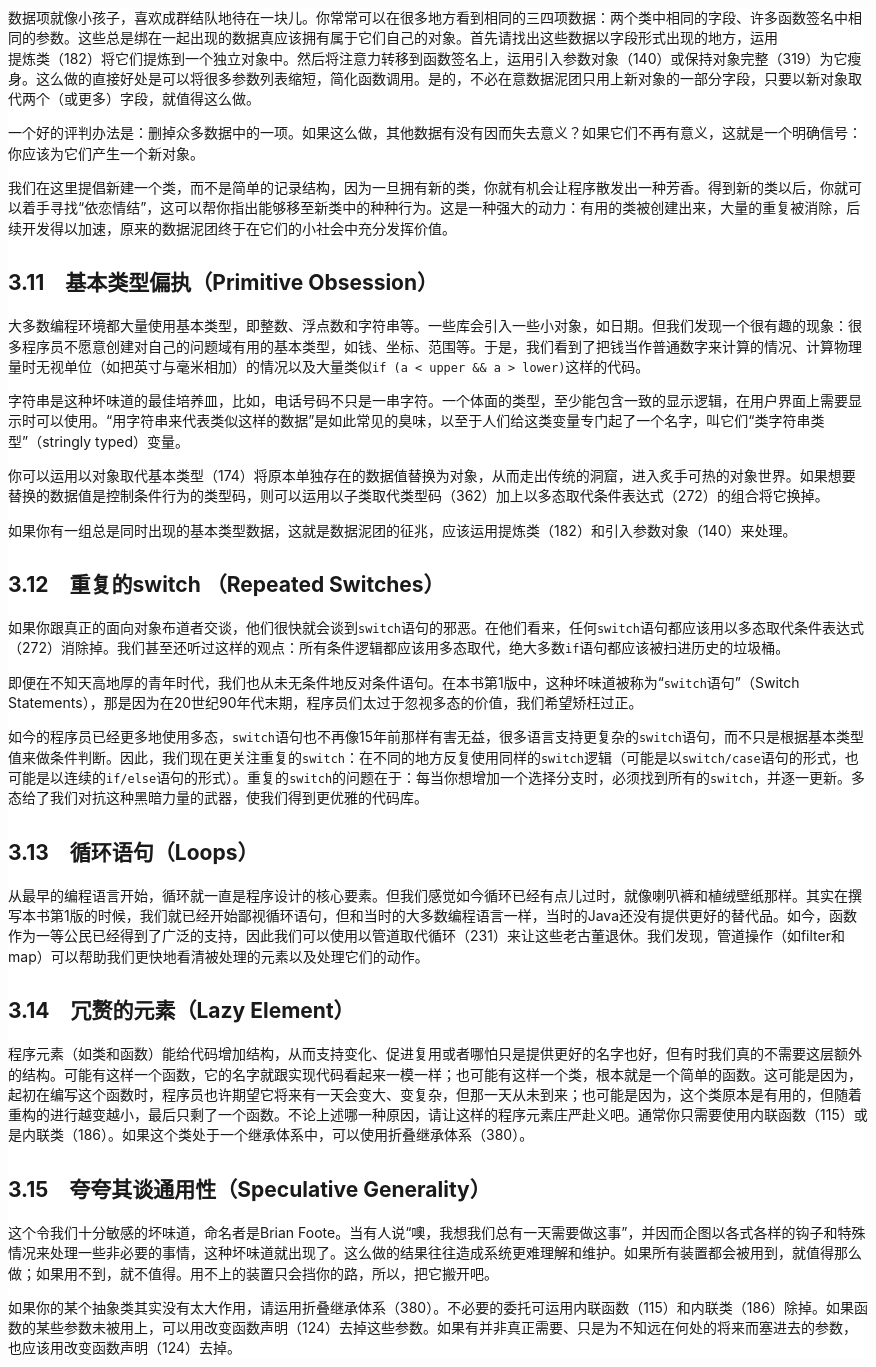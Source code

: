   <p class="zw">数据项就像小孩子，喜欢成群结队地待在一块儿。你常常可以在很多地方看到相同的三四项数据：两个类中相同的字段、许多函数签名中相同的参数。这些总是绑在一起出现的数据真应该拥有属于它们自己的对象。首先请找出这些数据以字段形式出现的地方，运用<span style="">提炼类（182）</span>将它们提炼到一个独立对象中。然后将注意力转移到函数签名上，运用<span style="">引入参数对象（140）</span>或<span style="">保持对象完整（319）</span>为它瘦身。这么做的直接好处是可以将很多参数列表缩短，简化函数调用。是的，不必在意数据泥团只用上新对象的一部分字段，只要以新对象取代两个（或更多）字段，就值得这么做。</p>

  <p class="zw">一个好的评判办法是：删掉众多数据中的一项。如果这么做，其他数据有没有因而失去意义？如果它们不再有意义，这就是一个明确信号：你应该为它们产生一个新对象。</p>

  <p class="zw">我们在这里提倡新建一个类，而不是简单的记录结构，因为一旦拥有新的类，你就有机会让程序散发出一种芳香。得到新的类以后，你就可以着手寻找“依恋情结”，这可以帮你指出能够移至新类中的种种行为。这是一种强大的动力：有用的类被创建出来，大量的重复被消除，后续开发得以加速，原来的数据泥团终于在它们的小社会中充分发挥价值。</p>

  <h2 id="nav_point_78">3.11　基本类型偏执（Primitive Obsession）</h2>

  <p class="zw">大多数编程环境都大量使用基本类型，即整数、浮点数和字符串等。一些库会引入一些小对象，如日期。但我们发现一个很有趣的现象：很多程序员不愿意创建对自己的问题域有用的基本类型，如钱、坐标、范围等。于是，我们看到了把钱当作普通数字来计算的情况、计算物理量时无视单位（如把英寸与毫米相加）的情况以及大量类似<code>if (a &lt; upper &amp;&amp; a &gt; lower)</code>这样的代码。</p>

  <p class="zw">字符串是这种坏味道的最佳培养皿，比如，电话号码不只是一串字符。一个体面的类型，至少能包含一致的显示逻辑，在用户界面上需要显示时可以使用。“用字符串来代表类似这样的数据”是如此常见的臭味，以至于人们给这类变量专门起了一个名字，叫它们“类字符串类型”（stringly typed）变量。</p>

  <p class="zw">你可以运用<span style="">以对象取代基本类型（174）</span>将原本单独存在的数据值替换为对象，从而走出传统的洞窟，进入炙手可热的对象世界。如果想要替换的数据值是控制条件行为的类型码，则可以运用<span style="">以子类取代类型码（362）</span>加上<span style="">以多态取代条件表达式（272）</span>的组合将它换掉。</p>

  <p class="zw">如果你有一组总是同时出现的基本类型数据，这就是数据泥团的征兆，应该运用<span style="">提炼类（182）</span>和<span style="">引入参数对象（140）</span>来处理。</p>

  <h2 id="nav_point_79">3.12　重复的switch （Repeated Switches）</h2>

  <p class="zw">如果你跟真正的面向对象布道者交谈，他们很快就会谈到<code>switch</code>语句的邪恶。在他们看来，任何<code>switch</code>语句都应该用<span style="">以多态取代条件表达式（272）</span>消除掉。我们甚至还听过这样的观点：所有条件逻辑都应该用多态取代，绝大多数<code>if</code>语句都应该被扫进历史的垃圾桶。</p>

  <p class="zw">即便在不知天高地厚的青年时代，我们也从未无条件地反对条件语句。在本书第1版中，这种坏味道被称为“<code>switch</code>语句”（Switch Statements），那是因为在20世纪90年代末期，程序员们太过于忽视多态的价值，我们希望矫枉过正。</p>

  <p class="zw">如今的程序员已经更多地使用多态，<code>switch</code>语句也不再像15年前那样有害无益，很多语言支持更复杂的<code>switch</code>语句，而不只是根据基本类型值来做条件判断。因此，我们现在更关注重复的<code>switch</code>：在不同的地方反复使用同样的<code>switch</code>逻辑（可能是以<code>switch/case</code>语句的形式，也可能是以连续的<code>if/else</code>语句的形式）。重复的<code>switch</code>的问题在于：每当你想增加一个选择分支时，必须找到所有的<code>switch</code>，并逐一更新。多态给了我们对抗这种黑暗力量的武器，使我们得到更优雅的代码库。</p>

  <h2 id="nav_point_80">3.13　循环语句（Loops）</h2>

  <p class="zw">从最早的编程语言开始，循环就一直是程序设计的核心要素。但我们感觉如今循环已经有点儿过时，就像喇叭裤和植绒壁纸那样。其实在撰写本书第1版的时候，我们就已经开始鄙视循环语句，但和当时的大多数编程语言一样，当时的Java还没有提供更好的替代品。如今，函数作为一等公民已经得到了广泛的支持，因此我们可以使用<span style="">以管道取代循环（231）</span>来让这些老古董退休。我们发现，管道操作（如filter和map）可以帮助我们更快地看清被处理的元素以及处理它们的动作。</p>

  <h2 id="nav_point_81">3.14　冗赘的元素（Lazy Element）</h2>

  <p class="zw">程序元素（如类和函数）能给代码增加结构，从而支持变化、促进复用或者哪怕只是提供更好的名字也好，但有时我们真的不需要这层额外的结构。可能有这样一个函数，它的名字就跟实现代码看起来一模一样；也可能有这样一个类，根本就是一个简单的函数。这可能是因为，起初在编写这个函数时，程序员也许期望它将来有一天会变大、变复杂，但那一天从未到来；也可能是因为，这个类原本是有用的，但随着重构的进行越变越小，最后只剩了一个函数。不论上述哪一种原因，请让这样的程序元素庄严赴义吧。通常你只需要使用<span style="">内联函数（115）</span>或是<span style="">内联类（186）</span>。如果这个类处于一个继承体系中，可以使用<span style="">折叠继承体系（380）</span>。</p>

  <h2 id="nav_point_82">3.15　夸夸其谈通用性（Speculative Generality）</h2>

  <p class="zw">这个令我们十分敏感的坏味道，命名者是Brian Foote。当有人说“噢，我想我们总有一天需要做这事”，并因而企图以各式各样的钩子和特殊情况来处理一些非必要的事情，这种坏味道就出现了。这么做的结果往往造成系统更难理解和维护。如果所有装置都会被用到，就值得那么做；如果用不到，就不值得。用不上的装置只会挡你的路，所以，把它搬开吧。</p>

  <p class="zw">如果你的某个抽象类其实没有太大作用，请运用<span style="">折叠继承体系（380）</span>。不必要的委托可运用<span style="">内联函数（115）</span>和<span style="">内联类（186）</span>除掉。如果函数的某些参数未被用上，可以用<span style="">改变函数声明（124）</span>去掉这些参数。如果有并非真正需要、只是为不知远在何处的将来而塞进去的参数，也应该用<span style="">改变函数声明（124）</span>去掉。</p>
